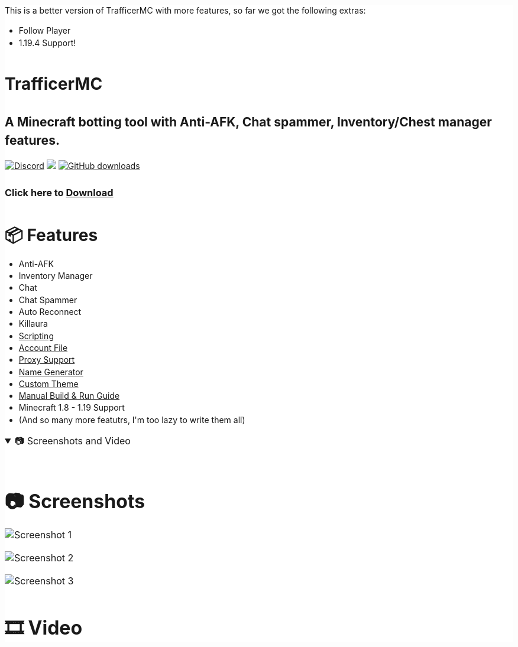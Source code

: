 This is a better version of TrafficerMC with more features, so far we got the following extras:
- Follow Player
- 1.19.4 Support!

# TrafficerMC
## A Minecraft botting tool with Anti-AFK, Chat spammer, Inventory/Chest manager features.

[![Discord](https://discord.com/api/guilds/935341227400904734/widget.png)](https://discord.gg/m6b8Pw4NR8)
[![](https://img.shields.io/github/release/RattlesHyper/TrafficerMC.svg)](https://github.com/RattlesHyper/TrafficerMC/releases)
[![GitHub downloads](https://img.shields.io/github/downloads/RattlesHyper/TrafficerMC/total.svg)](https://github.com/RattlesHyper/TrafficerMC/releases/latest)

### Click here to [Download](https://github.com/RattlesHyper/TrafficerMC/releases)

# 📦 Features
- Anti-AFK
- Inventory Manager
- Chat
- Chat Spammer
- Auto Reconnect
- Killaura
- [Scripting](#scripting)
- [Account File](#accountfile)
- [Proxy Support](#proxy)
- [Name Generator](#namegen)
- [Custom Theme](#theme)
- [Manual Build & Run Guide](#build)
- Minecraft 1.8 - 1.19 Support
- (And so many more featutrs, I'm too lazy to write them all)

<details open style="font-size: 16px">
<summary>📷 Screenshots and Video</summary>
<br>

# 📷 Screenshots

![Screenshot 1](https://cdn.discordapp.com/attachments/937393739490537493/1070253266237140992/image.png)

![Screenshot 2](https://cdn.discordapp.com/attachments/937393739490537493/1070254695718862889/image.png)

![Screenshot 3](https://cdn.discordapp.com/attachments/937393739490537493/1070255636874534953/image.png)

# 🎞️ Video
